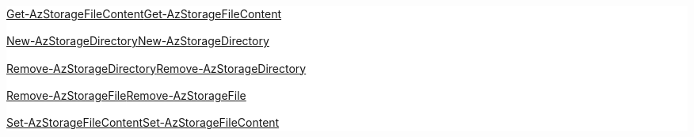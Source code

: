 [<span data-ttu-id="e44c9-168">Get-AzStorageFileContent</span><span class="sxs-lookup"><span data-stu-id="e44c9-168">Get-AzStorageFileContent</span></span>](./Get-AzStorageFileContent.md)

[<span data-ttu-id="e44c9-169">New-AzStorageDirectory</span><span class="sxs-lookup"><span data-stu-id="e44c9-169">New-AzStorageDirectory</span></span>](./New-AzStorageDirectory.md)

[<span data-ttu-id="e44c9-170">Remove-AzStorageDirectory</span><span class="sxs-lookup"><span data-stu-id="e44c9-170">Remove-AzStorageDirectory</span></span>](./Remove-AzStorageDirectory.md)

[<span data-ttu-id="e44c9-171">Remove-AzStorageFile</span><span class="sxs-lookup"><span data-stu-id="e44c9-171">Remove-AzStorageFile</span></span>](./Remove-AzStorageFile.md)

[<span data-ttu-id="e44c9-172">Set-AzStorageFileContent</span><span class="sxs-lookup"><span data-stu-id="e44c9-172">Set-AzStorageFileContent</span></span>](./Set-AzStorageFileContent.md)


